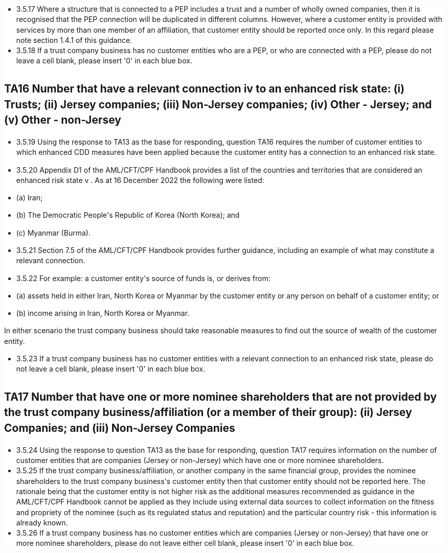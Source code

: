 - 3.5.17 Where a structure that is connected to a PEP includes a trust and a number of wholly owned companies, then it is recognised that the PEP connection will be duplicated in different columns. However, where a customer entity is provided with services by more than one member of an affiliation, that customer entity should be reported once only. In this regard please note section 1.4.1 of this guidance.
- 3.5.18 If a trust company business has no customer entities who are a PEP, or who are connected with a PEP, please do not leave a cell blank, please insert '0' in each blue box.

## TA16 Number that have a relevant connection iv  to an enhanced risk state: (i) Trusts; (ii) Jersey companies; (iii) Non-Jersey companies; (iv) Other - Jersey; and (v) Other - non-Jersey

- 3.5.19 Using the response to TA13 as the base for responding, question TA16 requires the number of customer entities to which enhanced CDD measures have been applied because the customer entity has a connection to an enhanced risk state.
- 3.5.20 Appendix D1 of the AML/CFT/CPF Handbook provides a list of the countries and territories that are considered an enhanced risk state v . As at 16 December 2022 the following were listed:
- (a) Iran;
- (b) The Democratic People's Republic of Korea (North Korea); and
- (c) Myanmar (Burma).
- 3.5.21 Section 7.5 of the AML/CFT/CPF Handbook provides further guidance, including an example of what may constitute a relevant connection.
- 3.5.22 For example: a customer entity's source of funds is, or derives from:

- (a) assets held in either Iran, North Korea or Myanmar by the customer entity or any person on behalf of a customer entity; or
- (b) income arising in Iran, North Korea or Myanmar.

In either scenario the trust company business should take reasonable measures to find out the source of wealth of the customer entity.

- 3.5.23 If a trust company business has no customer entities with a relevant connection to an enhanced risk state, please do not leave a cell blank, please insert '0' in each blue box.

## TA17 Number that have one or more nominee shareholders that are not provided by the trust company business/affiliation (or a member of their group): (ii) Jersey Companies; and (iii) Non-Jersey Companies

- 3.5.24 Using the response to question TA13 as the base for responding, question TA17 requires information on the number of customer entities that are companies (Jersey or non-Jersey) which have one or more nominee shareholders.
- 3.5.25 If the trust company business/affiliation, or another company in the same financial group, provides the nominee shareholders to the trust company business's customer entity then that customer entity should not be reported here. The rationale being that the customer entity is not higher risk as the additional measures recommended as guidance in the AML/CFT/CPF Handbook cannot be applied as they include using external data sources to collect information on the fitness and propriety of the nominee (such as its regulated status and reputation) and the particular country risk - this information is already known.
- 3.5.26 If a trust company business has no customer entities which are companies (Jersey or non-Jersey) that have one or more nominee shareholders, please do not leave either cell blank, please insert '0' in each blue box.
